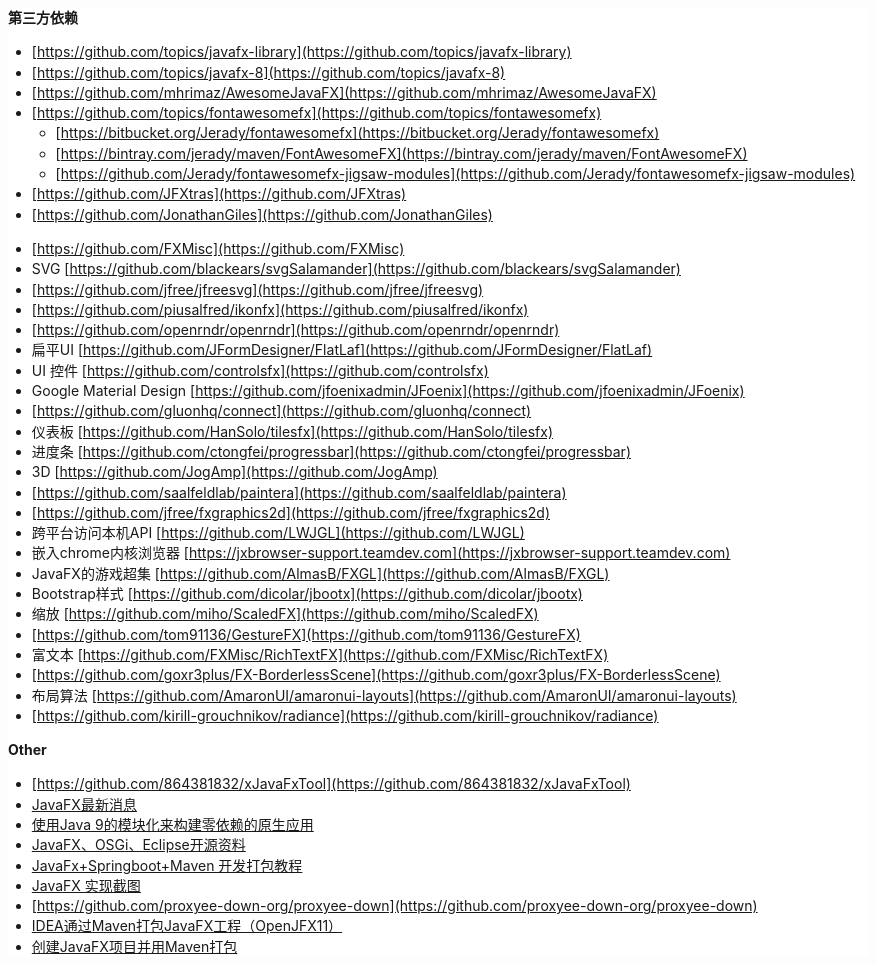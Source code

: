 

**第三方依赖**

+ [https://github.com/topics/javafx-library](https://github.com/topics/javafx-library)
+ [https://github.com/topics/javafx-8](https://github.com/topics/javafx-8)
+ [https://github.com/mhrimaz/AwesomeJavaFX](https://github.com/mhrimaz/AwesomeJavaFX)
+ [https://github.com/topics/fontawesomefx](https://github.com/topics/fontawesomefx)
    + [https://bitbucket.org/Jerady/fontawesomefx](https://bitbucket.org/Jerady/fontawesomefx)
    + [https://bintray.com/jerady/maven/FontAwesomeFX](https://bintray.com/jerady/maven/FontAwesomeFX)
    + [https://github.com/Jerady/fontawesomefx-jigsaw-modules](https://github.com/Jerady/fontawesomefx-jigsaw-modules)
+ [https://github.com/JFXtras](https://github.com/JFXtras)
+ [https://github.com/JonathanGiles](https://github.com/JonathanGiles)


- [https://github.com/FXMisc](https://github.com/FXMisc)
- SVG [https://github.com/blackears/svgSalamander](https://github.com/blackears/svgSalamander)
- [https://github.com/jfree/jfreesvg](https://github.com/jfree/jfreesvg)
- [https://github.com/piusalfred/ikonfx](https://github.com/piusalfred/ikonfx)
- [https://github.com/openrndr/openrndr](https://github.com/openrndr/openrndr)
- 扁平UI [https://github.com/JFormDesigner/FlatLaf](https://github.com/JFormDesigner/FlatLaf)
- UI 控件 [https://github.com/controlsfx](https://github.com/controlsfx)
- Google Material Design [https://github.com/jfoenixadmin/JFoenix](https://github.com/jfoenixadmin/JFoenix)
- [https://github.com/gluonhq/connect](https://github.com/gluonhq/connect)
- 仪表板 [https://github.com/HanSolo/tilesfx](https://github.com/HanSolo/tilesfx)
- 进度条 [https://github.com/ctongfei/progressbar](https://github.com/ctongfei/progressbar)
- 3D [https://github.com/JogAmp](https://github.com/JogAmp)
- [https://github.com/saalfeldlab/paintera](https://github.com/saalfeldlab/paintera)
- [https://github.com/jfree/fxgraphics2d](https://github.com/jfree/fxgraphics2d)
- 跨平台访问本机API [https://github.com/LWJGL](https://github.com/LWJGL)
- 嵌入chrome内核浏览器 [https://jxbrowser-support.teamdev.com](https://jxbrowser-support.teamdev.com)
- JavaFX的游戏超集 [https://github.com/AlmasB/FXGL](https://github.com/AlmasB/FXGL)
- Bootstrap样式 [https://github.com/dicolar/jbootx](https://github.com/dicolar/jbootx)
- 缩放 [https://github.com/miho/ScaledFX](https://github.com/miho/ScaledFX)
- [https://github.com/tom91136/GestureFX](https://github.com/tom91136/GestureFX)
- 富文本 [https://github.com/FXMisc/RichTextFX](https://github.com/FXMisc/RichTextFX)
- [https://github.com/goxr3plus/FX-BorderlessScene](https://github.com/goxr3plus/FX-BorderlessScene)
- 布局算法 [https://github.com/AmaronUI/amaronui-layouts](https://github.com/AmaronUI/amaronui-layouts)
- [https://github.com/kirill-grouchnikov/radiance](https://github.com/kirill-grouchnikov/radiance)



**Other**

* [https://github.com/864381832/xJavaFxTool](https://github.com/864381832/xJavaFxTool)
* [JavaFX最新消息](http://fxexperience.com)
* [使用Java 9的模块化来构建零依赖的原生应用](https://www.tuicool.com/articles/eiu2EnR)
* [JavaFX、OSGi、Eclipse开源资料](http://www.javafxchina.net/main)
* [JavaFx+Springboot+Maven 开发打包教程](https://segmentfault.com/a/1190000014037443)
* [JavaFX 实现截图](http://www.private-blog.com/2018/01/29/javafx-%E5%AE%9E%E7%8E%B0webview%E6%88%AA%E5%9B%BE)
* [https://github.com/proxyee-down-org/proxyee-down](https://github.com/proxyee-down-org/proxyee-down)
* [IDEA通过Maven打包JavaFX工程（OpenJFX11）](https://www.cnblogs.com/6b7b5fc3/p/12990161.html)
* [创建JavaFX项目并用Maven打包](https://www.cnblogs.com/zjwno1/p/13272380.html)
